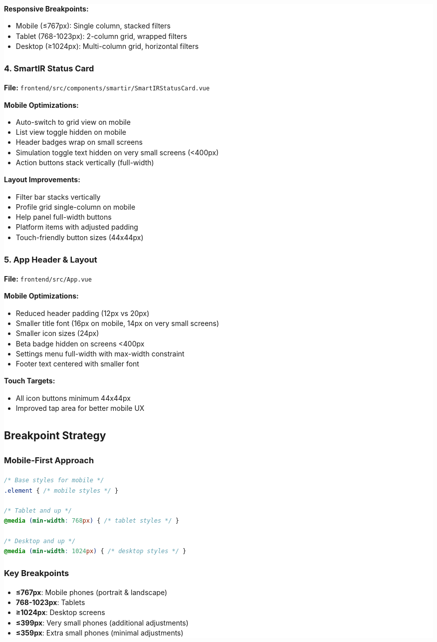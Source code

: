 **Responsive Breakpoints:**
- Mobile (≤767px): Single column, stacked filters
- Tablet (768-1023px): 2-column grid, wrapped filters
- Desktop (≥1024px): Multi-column grid, horizontal filters

### 4. SmartIR Status Card
**File:** `frontend/src/components/smartir/SmartIRStatusCard.vue`

**Mobile Optimizations:**
- Auto-switch to grid view on mobile
- List view toggle hidden on mobile
- Header badges wrap on small screens
- Simulation toggle text hidden on very small screens (<400px)
- Action buttons stack vertically (full-width)

**Layout Improvements:**
- Filter bar stacks vertically
- Profile grid single-column on mobile
- Help panel full-width buttons
- Platform items with adjusted padding
- Touch-friendly button sizes (44x44px)

### 5. App Header & Layout
**File:** `frontend/src/App.vue`

**Mobile Optimizations:**
- Reduced header padding (12px vs 20px)
- Smaller title font (16px on mobile, 14px on very small screens)
- Smaller icon sizes (24px)
- Beta badge hidden on screens <400px
- Settings menu full-width with max-width constraint
- Footer text centered with smaller font

**Touch Targets:**
- All icon buttons minimum 44x44px
- Improved tap area for better mobile UX

## Breakpoint Strategy

### Mobile-First Approach
```css
/* Base styles for mobile */
.element { /* mobile styles */ }

/* Tablet and up */
@media (min-width: 768px) { /* tablet styles */ }

/* Desktop and up */
@media (min-width: 1024px) { /* desktop styles */ }
```

### Key Breakpoints
- **≤767px**: Mobile phones (portrait & landscape)
- **768-1023px**: Tablets
- **≥1024px**: Desktop screens
- **≤399px**: Very small phones (additional adjustments)
- **≤359px**: Extra small phones (minimal adjustments)
